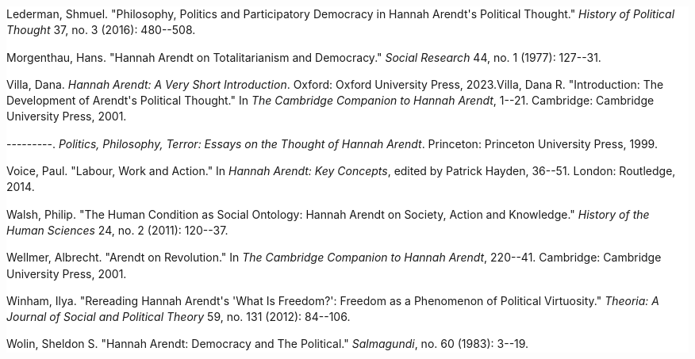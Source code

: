 
Lederman, Shmuel. "Philosophy, Politics
and Participatory Democracy in Hannah Arendt's Political Thought."
*History of Political Thought* 37, no. 3 (2016): 480--508.


Morgenthau,
Hans. "Hannah Arendt on Totalitarianism and Democracy." *Social
Research* 44, no. 1 (1977): 127--31.


Villa, Dana. *Hannah Arendt: A Very
Short Introduction*. Oxford: Oxford University Press, 2023.Villa, Dana
R. "Introduction: The Development of Arendt's Political Thought." In
*The Cambridge Companion to Hannah Arendt*, 1--21. Cambridge: Cambridge
University Press, 2001.

---------. *Politics, Philosophy, Terror: Essays
on the Thought of Hannah Arendt*. Princeton: Princeton University Press,
1999.

Voice, Paul. "Labour, Work and Action." In *Hannah Arendt: Key
Concepts*, edited by Patrick Hayden, 36--51. London: Routledge,
2014.


Walsh, Philip. "The Human Condition as Social Ontology: Hannah
Arendt on Society, Action and Knowledge." *History of the Human
Sciences* 24, no. 2 (2011): 120--37.


Wellmer, Albrecht. "Arendt on
Revolution." In *The Cambridge Companion to Hannah Arendt*, 220--41.
Cambridge: Cambridge University Press, 2001.


Winham, Ilya. "Rereading
Hannah Arendt's 'What Is Freedom?': Freedom as a Phenomenon of Political
Virtuosity." *Theoria: A Journal of Social and Political Theory* 59, no.
131 (2012): 84--106.


Wolin, Sheldon S. "Hannah Arendt: Democracy and The
Political." *Salmagundi*, no. 60 (1983): 3--19.


[^1]: Philip Walsh, "The Human Condition as Social Ontology: Hannah
    Arendt on Society, Action and Knowledge," *History of the Human
    Sciences* 24, no. 2 (2011): 120--37; Inger Jansson and Petra Wagman,
    "Hannah Arendt's Vita Activa: A Valuable Contribution to
    Occupational Science," *Journal of Occupational Science* 24, no. 3
    (2017): 290--301; Anne-Laure Fayard, "Notes on the Meaning of Work:
    Labor, Work, and Action in the 21st Century," *Journal of Management
    Inquiry* 30, no. 2 (2021): 207--20.

[^2]: Samantha Rose Hill, *Hannah Arendt* (London: Reaktion Books,
    2021).

[^3]: For feminist critique: Seyla Benhabib, "Feminist Theory and Hannah
    Arendt's Concept of Public Space," *History of the Human Sciences*
    6, no. 2 (1993): 97--114. Dietz argues that feminist interpreters
    have misunderstood Arendt's work by relying too much on the gender
    binary in addressing her work: Mary G. Dietz, "Feminist Receptions
    of Hannah Arendt," in *Feminist Interpretations of Hannah Arendt*,
    ed. Bonnie Honig (Philadelphia: Pennsylvania State University Press,
    1995), 17--50. For details of "the antidemocratic strain in Arendt's
    thought" and its evolution, see: Sheldon S. Wolin, "Hannah Arendt:
    Democracy and The Political," *Salmagundi*, no. 60 (1983): 3--19.


[^4]: Hill, *Hannah Arendt*, 8.
[^5]: Arendt quoted in: Sylvie Courtine-Denamy, *Three Women in Dark
[^6]: Dana Villa, *Hannah Arendt: A Very Short Introduction* (Oxford:
[^7]: Ibid.
[^8]: Hill, *Hannah Arendt*, 8.
[^9]: Ibid., 8.
[^10]: Villa, *Arendt*, 8.
[^11]: Hill, *Hannah Arendt*, 8.
[^12]: Hannah Arendt, *The Human Condition* (Chicago: University of
[^13]: Paul Voice, "Labour, Work and Action," in *Hannah Arendt: Key
[^14]: Arendt, *The Human Condition*, 14.
[^15]: Ibid.
[^16]: Ibid., 14--15.
[^17]: Ibid., 15.
[^18]: Ibid., 17.
[^19]: Ibid., 15.
[^20]: Ibid., 16.
[^21]: Ibid., 17.
[^22]: Ibid., 17.
[^23]: Ibid.
[^24]: Ibid.
[^25]: Ibid., 7.
[^26]: Ibid., 7.
[^27]: Ibid., 87.
[^28]: Ibid., 87.
[^29]: Ibid., 96.
[^30]: Ibid.
[^31]: Ibid., 7.
[^32]: Ibid.
[^33]: Ibid.
[^34]: Ibid., 136.
[^35]: Ibid., 136.
[^36]: Ibid., 136--37.
[^37]: Ibid., 139.
[^38]: Ibid.
[^39]: Ibid., 140.
[^40]: Ibid., 140--41.
[^41]: Ibid., 141.
[^42]: Ibid., 143.
[^43]: Ibid.
[^44]: Ibid.
[^45]: Winham looks to Hegel: Ilya Winham, "Rereading Hannah Arendt's
[^46]: Arendt, *The Human Condition*, 7.
[^47]: Ibid.
[^48]: Ibid., 8.
[^49]: Ibid., 8--9.
[^50]: Ibid., 9.
[^51]: Ibid.
[^52]: Ibid., 176.
[^53]: Ibid., 176.
[^54]: Ibid., 176.
[^55]: Ibid., 176.
[^56]: Ibid., 177.
[^57]: Ibid., 178.
[^58]: Ibid., 188.
[^59]: Ibid., 176--77.
[^60]: Voice, "Labour, Work and Action," 47.
[^61]: George Kateb, "Political Action: Its Nature and Advantages," in
[^62]: Ibid., 133--34.
[^63]: Jerome Kohn, "Freedom: The Priority of the Political," in *The
[^64]: Voice, "Labour, Work and Action," 47.
[^65]: Ibid.
[^66]: Ibid., 47.
[^67]: Kohn, "Freedom: The Priority of the Political," 124.
[^68]: Arendt, *The Human Condition*, 8.
[^69]: Ibid.
[^70]: Ibid.
[^71]: Ibid., 8.
[^72]: Kohn, "Freedom: The Priority of the Political," 126--27.
[^73]: Arendt, *The Human Condition*, 17.
[^74]: Voice, "Labour, Work and Action," 36.
[^75]: Arendt, *The Human Condition*, 144.
[^76]: Ibid., 144.
[^77]: Ibid., 144.
[^78]: Ibid., 144.
[^79]: Ibid., 153.
[^80]: Ibid.
[^81]: Ibid.
[^82]: Ibid.
[^83]: Ibid., 153.
[^84]: Ibid., 154--55.
[^85]: Ibid., 155.
[^86]: Ibid., 155.
[^87]: Ibid., 155.
[^88]: Ibid., 155.
[^89]: Ibid., 155.
[^90]: Ibid.
[^91]: Ibid., 156.
[^92]: Ibid., 157.
[^93]: Ibid., 190.
[^94]: Ibid., 190.
[^95]: Ibid., 190.
[^96]: Ibid., 190.
[^97]: Ibid.
[^98]: Ibid., 191.
[^99]: Ibid.
[^100]: Ibid.
[^101]: Ibid., 192.
[^102]: Ibid., 192.
[^103]: Dana R. Villa, *Politics, Philosophy, Terror: Essays on the
[^104]: Ibid.
[^105]: Dana R. Villa, "Introduction: The Development of Arendt's
[^106]: Ibid., 8.
[^107]: Ibid.
[^108]: Shmuel Lederman, "Philosophy, Politics and Participatory
[^109]: Voice, "Labour, Work and Action," 48.
[^110]: Ibid.
[^111]: Jeffrey C. Isaac, "Situating Hannah Arendt on Action and
[^112]: Villa, *Arendt*, 16--17.
[^113]: Hans Morgenthau, "Hannah Arendt on Totalitarianism and
[^114]: Ibid.
[^115]: Hannah Arendt, *Origins Of Totalitarianism* (London: Penguin,
[^116]: Ibid., 605.
[^117]: Morgenthau, "Totalitarianism and Democracy," 127.
[^118]: Villa, *Politics, Philosophy, Terror*, 13.
[^119]: Ibid., 13, 23, 25, 27.
[^120]: Ibid., 28--29.
[^121]: Arendt, *Origins Of Totalitarianism*, 599.
[^122]: Ibid.
[^123]: Villa, *Arendt*, 100.
[^124]: Ibid., 98.
[^125]: Hannah Arendt, *Eichmann in Jerusalem: A Report on the Banality
[^126]: Ibid., 286--87.
[^127]: Ibid., 286.
[^128]: Villa, *Politics, Philosophy, Terror*, 52.
[^129]: Ibid.
[^130]: Ibid., 187.
[^131]: Villa, *Arendt*, 74.
[^132]: Hannah Arendt, *On Revolution* (London: Penguin, 2006), 25.
[^133]: Albrecht Wellmer, "Arendt on Revolution," in *The Cambridge
[^134]: Ibid.
[^135]: Ibid., 222.
[^136]: Ibid.
[^137]: Hannah Arendt, *The Life Of The Mind*, ed. Mary McCarthy (New
[^138]: Villa, "Introduction: The Development of Arendt's Political
[^139]: Ibid.
[^140]: Arendt, *The Human Condition*, 192.